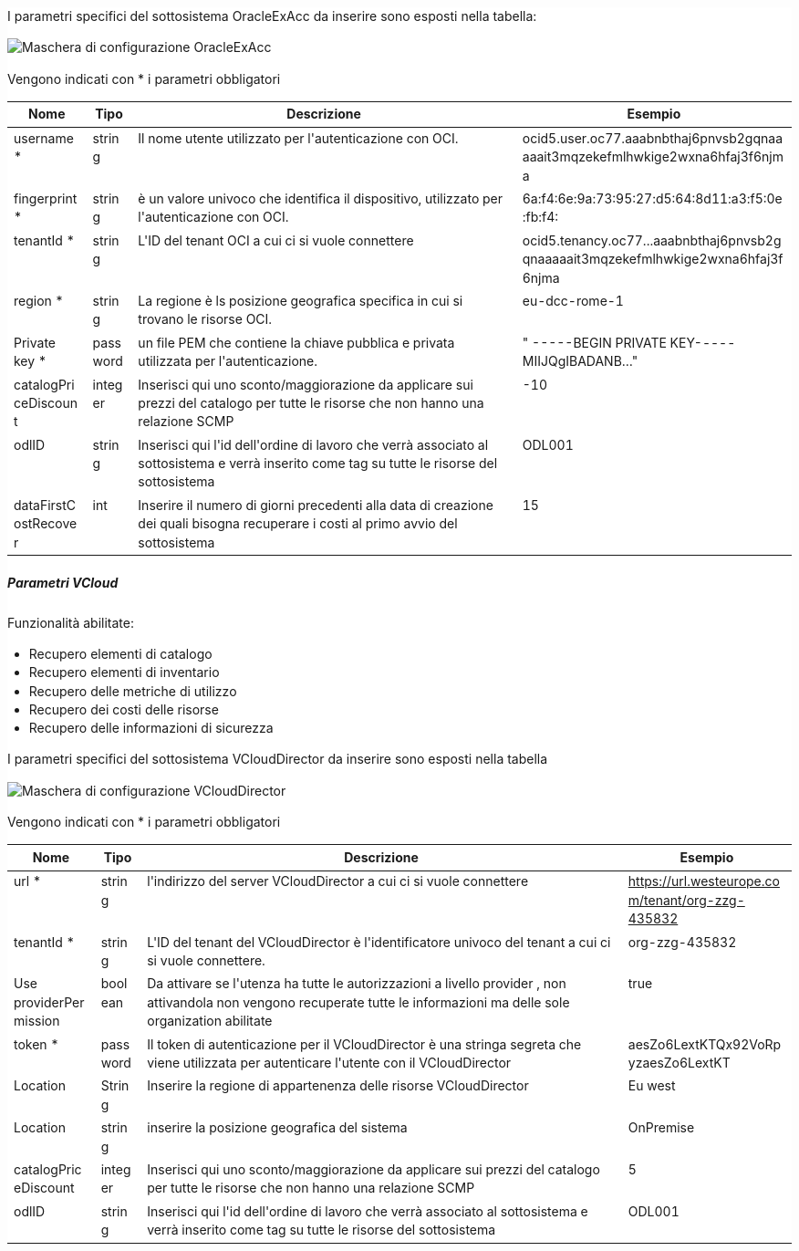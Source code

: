 I parametri specifici del sottosistema OracleExAcc da inserire sono esposti nella tabella:

![Maschera di configurazione OracleExAcc](https://raw.githubusercontent.com/giammarcoPiccoliExt/me/main/images/extract/media/image70.png)

Vengono indicati con \* i parametri obbligatori

| **Nome** | **Tipo** | **Descrizione** | **Esempio** |
|----|----|----|----|
| username \* | string | Il nome utente utilizzato per l'autenticazione con OCI. | ocid5.user.oc77.aaabnbthaj6pnvsb2gqnaaaaait3mqzekefmlhwkige2wxna6hfaj3f6njma |
| fingerprint \* | string | è un valore univoco che identifica il dispositivo, utilizzato per l'autenticazione con OCI. | 6a:f4:6e:9a:73:95:27:d5:64:8d11:a3:f5:0e:fb:f4: |
| tenantId \* | string | L'ID del tenant OCI a cui ci si vuole connettere | ocid5.tenancy.oc77...aaabnbthaj6pnvsb2gqnaaaaait3mqzekefmlhwkige2wxna6hfaj3f6njma |
| region \* | string | La regione è ls posizione geografica specifica in cui si trovano le risorse OCI. | eu-dcc-rome-1 |
| Private key \* | password | un file PEM che contiene la chiave pubblica e privata utilizzata per l'autenticazione. | " -----BEGIN PRIVATE KEY-----MIIJQgIBADANB…" |
| catalogPriceDiscount | integer | Inserisci qui uno sconto/maggiorazione da applicare sui prezzi del catalogo per tutte le risorse che non hanno una relazione SCMP | -10 |
| odlID | string | Inserisci qui l'id dell'ordine di lavoro che verrà associato al sottosistema e verrà inserito come tag su tutte le risorse del sottosistema | ODL001 |
| dataFirstCostRecover | int | Inserire il numero di giorni precedenti alla data di creazione dei quali bisogna recuperare i costi al primo avvio del sottosistema | 15 |

##### **Parametri VCloud**

Funzionalità abilitate:

- Recupero elementi di catalogo
- Recupero elementi di inventario
- Recupero delle metriche di utilizzo
- Recupero dei costi delle risorse
- Recupero delle informazioni di sicurezza

I parametri specifici del sottosistema VCloudDirector da inserire sono esposti nella tabella

![Maschera di configurazione VCloudDirector](https://raw.githubusercontent.com/giammarcoPiccoliExt/me/main/images/extract/media/image71.png)

Vengono indicati con \* i parametri obbligatori

| **Nome** | **Tipo** | **Descrizione** | **Esempio** |
|----|----|----|----|
| url \* | string | l'indirizzo del server VCloudDirector a cui ci si vuole connettere | <https://url.westeurope.com/tenant/org-zzg-435832> |
| tenantId \* | string | L'ID del tenant del VCloudDirector è l'identificatore univoco del tenant a cui ci si vuole connettere. | org-zzg-435832 |
| Use providerPermission | boolean | Da attivare se l'utenza ha tutte le autorizzazioni a livello provider , non attivandola non vengono recuperate tutte le informazioni ma delle sole organization abilitate | true |
| token \* | password | Il token di autenticazione per il VCloudDirector è una stringa segreta che viene utilizzata per autenticare l'utente con il VCloudDirector | aesZo6LextKTQx92VoRpyzaesZo6LextKT |
| Location | String | Inserire la regione di appartenenza delle risorse VCloudDirector | Eu west |
| Location | string | inserire la posizione geografica del sistema | OnPremise |
| catalogPriceDiscount | integer | Inserisci qui uno sconto/maggiorazione da applicare sui prezzi del catalogo per tutte le risorse che non hanno una relazione SCMP | 5 |
| odlID | string | Inserisci qui l'id dell'ordine di lavoro che verrà associato al sottosistema e verrà inserito come tag su tutte le risorse del sottosistema | ODL001 |
